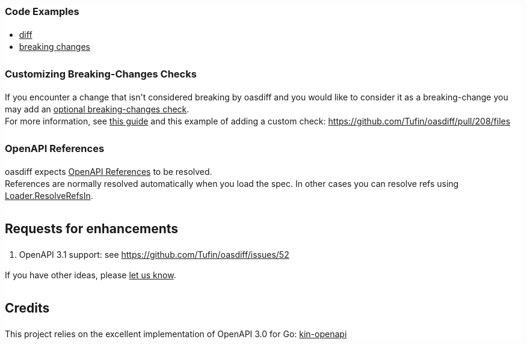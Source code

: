 ### Code Examples
- [diff](https://pkg.go.dev/github.com/tufin/oasdiff/diff#example-Get)
- [breaking changes](https://pkg.go.dev/github.com/tufin/oasdiff/diff#example-GetPathsDiff)

### Customizing Breaking-Changes Checks
If you encounter a change that isn't considered breaking by oasdiff and you would like to consider it as a breaking-change you may add an [optional breaking-changes check](#optional-breaking-changes-checks).  
For more information, see [this guide](CUSTOMIZING-CHECKS.md) and this example of adding a custom check: https://github.com/Tufin/oasdiff/pull/208/files


### OpenAPI References
oasdiff expects [OpenAPI References](https://swagger.io/docs/specification/using-ref/) to be resolved.  
References are normally resolved automatically when you load the spec. In other cases you can resolve refs using [Loader.ResolveRefsIn](https://pkg.go.dev/github.com/getkin/kin-openapi/openapi3#Loader.ResolveRefsIn).

## Requests for enhancements
1. OpenAPI 3.1 support: see https://github.com/Tufin/oasdiff/issues/52

If you have other ideas, please [let us know](https://github.com/Tufin/oasdiff/discussions/new?category=ideas).

## Credits
This project relies on the excellent implementation of OpenAPI 3.0 for Go: [kin-openapi](https://github.com/getkin/kin-openapi) 

